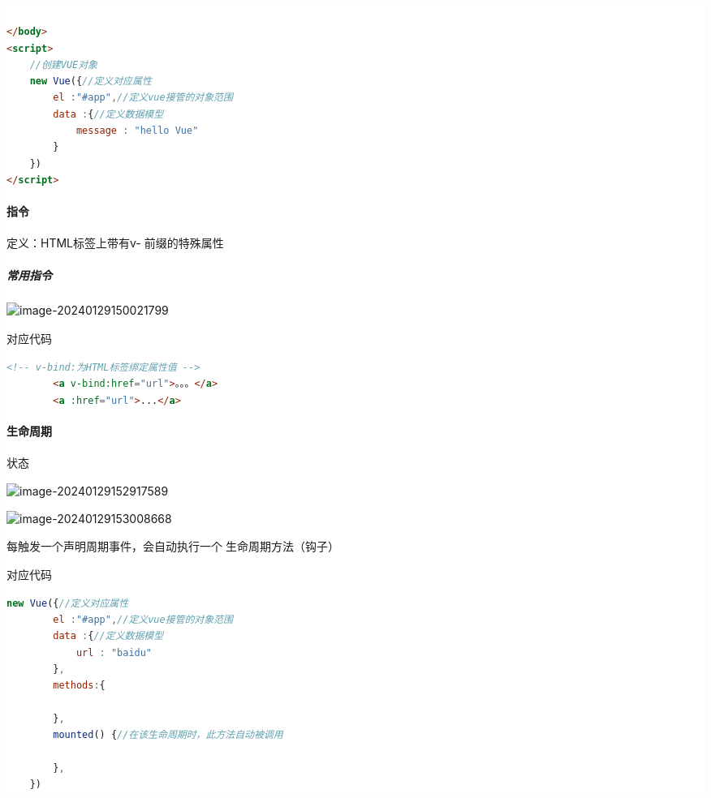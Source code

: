 ```html

</body>
<script>
	//创建VUE对象
	new Vue({//定义对应属性
		el :"#app",//定义vue接管的对象范围
		data :{//定义数据模型
			message : "hello Vue"
		}
	})
</script>
```

#### 指令

定义：HTML标签上带有v- 前缀的特殊属性 

##### 常用指令

![image-20240129150021799](C:\Users\86188\AppData\Roaming\Typora\typora-user-images\image-20240129150021799.png)

对应代码

```html
<!-- v-bind:为HTML标签绑定属性值 -->
		<a v-bind:href="url">。。。</a>
		<a :href="url">...</a>
```

#### 生命周期

状态

![image-20240129152917589](C:\Users\86188\AppData\Roaming\Typora\typora-user-images\image-20240129152917589.png)

![image-20240129153008668](C:\Users\86188\AppData\Roaming\Typora\typora-user-images\image-20240129153008668.png)

每触发一个声明周期事件，会自动执行一个 生命周期方法（钩子）

对应代码

```javascript
new Vue({//定义对应属性
		el :"#app",//定义vue接管的对象范围
		data :{//定义数据模型
			url : "baidu"
		},
		methods:{

		},
		mounted() {//在该生命周期时，此方法自动被调用
			
		},
	})
```
